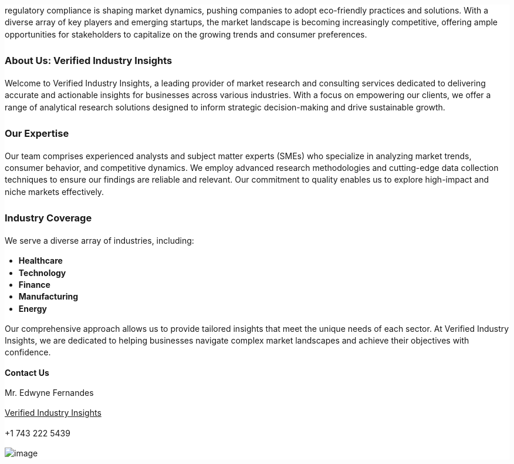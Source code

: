 regulatory compliance is shaping market dynamics, pushing companies to adopt eco-friendly practices and solutions. With a diverse array of key players and emerging startups, the market landscape is becoming increasingly competitive, offering ample opportunities for stakeholders to capitalize on the growing trends and consumer preferences.</p><h3>About Us: Verified Industry Insights</h3><p>Welcome to Verified Industry Insights, a leading provider of market research and consulting services dedicated to delivering accurate and actionable insights for businesses across various industries. With a focus on empowering our clients, we offer a range of analytical research solutions designed to inform strategic decision-making and drive sustainable growth.</p><h3>Our Expertise</h3><p>Our team comprises experienced analysts and subject matter experts (SMEs) who specialize in analyzing market trends, consumer behavior, and competitive dynamics. We employ advanced research methodologies and cutting-edge data collection techniques to ensure our findings are reliable and relevant. Our commitment to quality enables us to explore high-impact and niche markets effectively.</p><h3>Industry Coverage</h3><p>We serve a diverse array of industries, including:</p><ul><li><strong>Healthcare</strong></li><li><strong>Technology</strong></li><li><strong>Finance</strong></li><li><strong>Manufacturing</strong></li><li><strong>Energy</strong></li></ul><p>Our comprehensive approach allows us to provide tailored insights that meet the unique needs of each sector. At Verified Industry Insights, we are dedicated to helping businesses navigate complex market landscapes and achieve their objectives with confidence.</p><p><strong>Contact Us</strong></p><p>Mr. Edwyne Fernandes</p><p><a href="https://www.verifiedindustryinsights.com/">Verified Industry Insights</a></p><p>+1 743 222 5439</p>
![image](https://github.com/user-attachments/assets/098e9b40-15cf-4509-b7e6-f32b3cd0ef2c)
